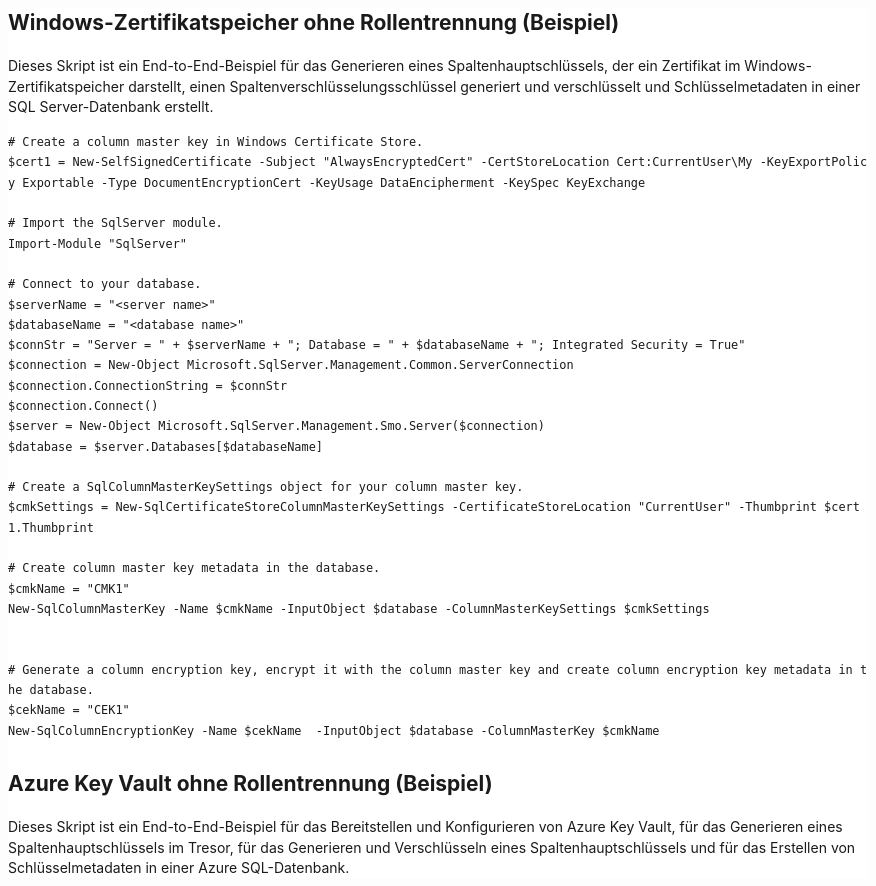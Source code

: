 
## <a name="windows-certificate-store-without-role-separation-example"></a>Windows-Zertifikatspeicher ohne Rollentrennung (Beispiel)

Dieses Skript ist ein End-to-End-Beispiel für das Generieren eines Spaltenhauptschlüssels, der ein Zertifikat im Windows-Zertifikatspeicher darstellt, einen Spaltenverschlüsselungsschlüssel generiert und verschlüsselt und Schlüsselmetadaten in einer SQL Server-Datenbank erstellt.


```
# Create a column master key in Windows Certificate Store.
$cert1 = New-SelfSignedCertificate -Subject "AlwaysEncryptedCert" -CertStoreLocation Cert:CurrentUser\My -KeyExportPolicy Exportable -Type DocumentEncryptionCert -KeyUsage DataEncipherment -KeySpec KeyExchange

# Import the SqlServer module.
Import-Module "SqlServer"

# Connect to your database.
$serverName = "<server name>"
$databaseName = "<database name>"
$connStr = "Server = " + $serverName + "; Database = " + $databaseName + "; Integrated Security = True"
$connection = New-Object Microsoft.SqlServer.Management.Common.ServerConnection
$connection.ConnectionString = $connStr
$connection.Connect()
$server = New-Object Microsoft.SqlServer.Management.Smo.Server($connection)
$database = $server.Databases[$databaseName]

# Create a SqlColumnMasterKeySettings object for your column master key. 
$cmkSettings = New-SqlCertificateStoreColumnMasterKeySettings -CertificateStoreLocation "CurrentUser" -Thumbprint $cert1.Thumbprint

# Create column master key metadata in the database.
$cmkName = "CMK1"
New-SqlColumnMasterKey -Name $cmkName -InputObject $database -ColumnMasterKeySettings $cmkSettings


# Generate a column encryption key, encrypt it with the column master key and create column encryption key metadata in the database. 
$cekName = "CEK1"
New-SqlColumnEncryptionKey -Name $cekName  -InputObject $database -ColumnMasterKey $cmkName
```

## <a name="azure-key-vault-without-role-separation-example"></a>Azure Key Vault ohne Rollentrennung (Beispiel)

Dieses Skript ist ein End-to-End-Beispiel für das Bereitstellen und Konfigurieren von Azure Key Vault, für das Generieren eines Spaltenhauptschlüssels im Tresor, für das Generieren und Verschlüsseln eines Spaltenhauptschlüssels und für das Erstellen von Schlüsselmetadaten in einer Azure SQL-Datenbank.
